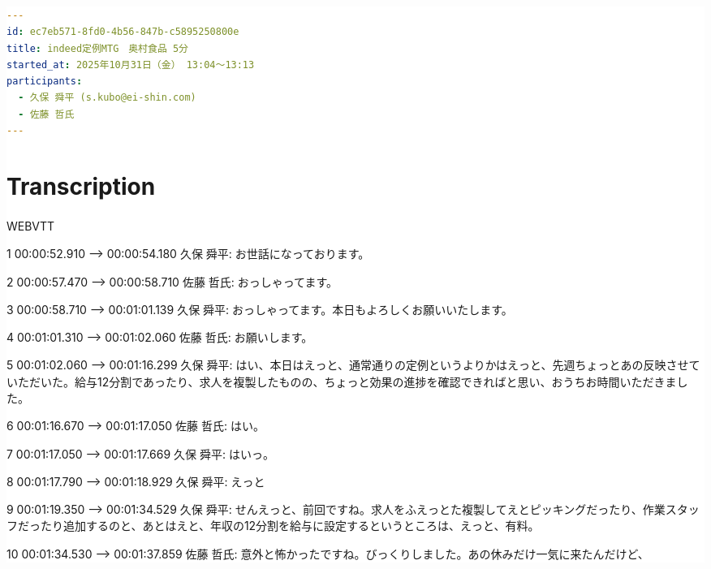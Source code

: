 ```yaml
---
id: ec7eb571-8fd0-4b56-847b-c5895250800e
title: indeed定例MTG　奥村食品 5分
started_at: 2025年10月31日（金） 13:04〜13:13
participants:
  - 久保 舜平 (s.kubo@ei-shin.com)
  - 佐藤 哲氏
---
```


# Transcription

WEBVTT

1
00:00:52.910 --> 00:00:54.180
久保 舜平: お世話になっております。

2
00:00:57.470 --> 00:00:58.710
佐藤 哲氏: おっしゃってます。

3
00:00:58.710 --> 00:01:01.139
久保 舜平: おっしゃってます。本日もよろしくお願いいたします。

4
00:01:01.310 --> 00:01:02.060
佐藤 哲氏: お願いします。

5
00:01:02.060 --> 00:01:16.299
久保 舜平: はい、本日はえっと、通常通りの定例というよりかはえっと、先週ちょっとあの反映させていただいた。給与12分割であったり、求人を複製したものの、ちょっと効果の進捗を確認できればと思い、おうちお時間いただきました。

6
00:01:16.670 --> 00:01:17.050
佐藤 哲氏: はい。

7
00:01:17.050 --> 00:01:17.669
久保 舜平: はいっ。

8
00:01:17.790 --> 00:01:18.929
久保 舜平: えっと

9
00:01:19.350 --> 00:01:34.529
久保 舜平: せんえっと、前回ですね。求人をふえっとた複製してえとピッキングだったり、作業スタッフだったり追加するのと、あとはえと、年収の12分割を給与に設定するというところは、えっと、有料。

10
00:01:34.530 --> 00:01:37.859
佐藤 哲氏: 意外と怖かったですね。びっくりしました。あの休みだけ一気に来たんだけど、

